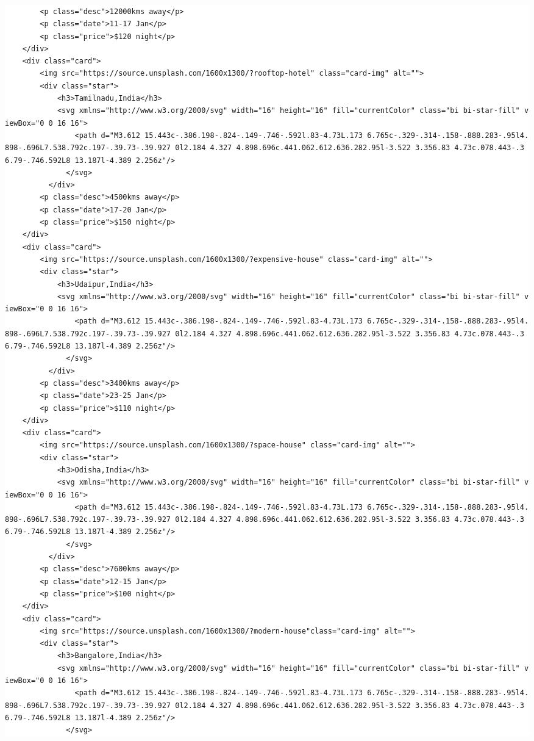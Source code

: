 


            <p class="desc">12000kms away</p>
            <p class="date">11-17 Jan</p>
            <p class="price">$120 night</p>
        </div>
        <div class="card">
            <img src="https://source.unsplash.com/1600x1300/?rooftop-hotel" class="card-img" alt="">
            <div class="star">
                <h3>Tamilnadu,India</h3>
                <svg xmlns="http://www.w3.org/2000/svg" width="16" height="16" fill="currentColor" class="bi bi-star-fill" viewBox="0 0 16 16">
                    <path d="M3.612 15.443c-.386.198-.824-.149-.746-.592l.83-4.73L.173 6.765c-.329-.314-.158-.888.283-.95l4.898-.696L7.538.792c.197-.39.73-.39.927 0l2.184 4.327 4.898.696c.441.062.612.636.282.95l-3.522 3.356.83 4.73c.078.443-.36.79-.746.592L8 13.187l-4.389 2.256z"/>
                  </svg>
              </div>
            <p class="desc">4500kms away</p>
            <p class="date">17-20 Jan</p>
            <p class="price">$150 night</p>
        </div>
        <div class="card">
            <img src="https://source.unsplash.com/1600x1300/?expensive-house" class="card-img" alt="">
            <div class="star">
                <h3>Udaipur,India</h3>
                <svg xmlns="http://www.w3.org/2000/svg" width="16" height="16" fill="currentColor" class="bi bi-star-fill" viewBox="0 0 16 16">
                    <path d="M3.612 15.443c-.386.198-.824-.149-.746-.592l.83-4.73L.173 6.765c-.329-.314-.158-.888.283-.95l4.898-.696L7.538.792c.197-.39.73-.39.927 0l2.184 4.327 4.898.696c.441.062.612.636.282.95l-3.522 3.356.83 4.73c.078.443-.36.79-.746.592L8 13.187l-4.389 2.256z"/>
                  </svg>
              </div>
            <p class="desc">3400kms away</p>
            <p class="date">23-25 Jan</p>
            <p class="price">$110 night</p>
        </div>
        <div class="card">
            <img src="https://source.unsplash.com/1600x1300/?space-house" class="card-img" alt="">
            <div class="star">
                <h3>Odisha,India</h3>
                <svg xmlns="http://www.w3.org/2000/svg" width="16" height="16" fill="currentColor" class="bi bi-star-fill" viewBox="0 0 16 16">
                    <path d="M3.612 15.443c-.386.198-.824-.149-.746-.592l.83-4.73L.173 6.765c-.329-.314-.158-.888.283-.95l4.898-.696L7.538.792c.197-.39.73-.39.927 0l2.184 4.327 4.898.696c.441.062.612.636.282.95l-3.522 3.356.83 4.73c.078.443-.36.79-.746.592L8 13.187l-4.389 2.256z"/>
                  </svg>
              </div>
            <p class="desc">7600kms away</p>
            <p class="date">12-15 Jan</p>
            <p class="price">$100 night</p>
        </div>
        <div class="card">
            <img src="https://source.unsplash.com/1600x1300/?modern-house"class="card-img" alt="">
            <div class="star">
                <h3>Bangalore,India</h3>
                <svg xmlns="http://www.w3.org/2000/svg" width="16" height="16" fill="currentColor" class="bi bi-star-fill" viewBox="0 0 16 16">
                    <path d="M3.612 15.443c-.386.198-.824-.149-.746-.592l.83-4.73L.173 6.765c-.329-.314-.158-.888.283-.95l4.898-.696L7.538.792c.197-.39.73-.39.927 0l2.184 4.327 4.898.696c.441.062.612.636.282.95l-3.522 3.356.83 4.73c.078.443-.36.79-.746.592L8 13.187l-4.389 2.256z"/>
                  </svg>